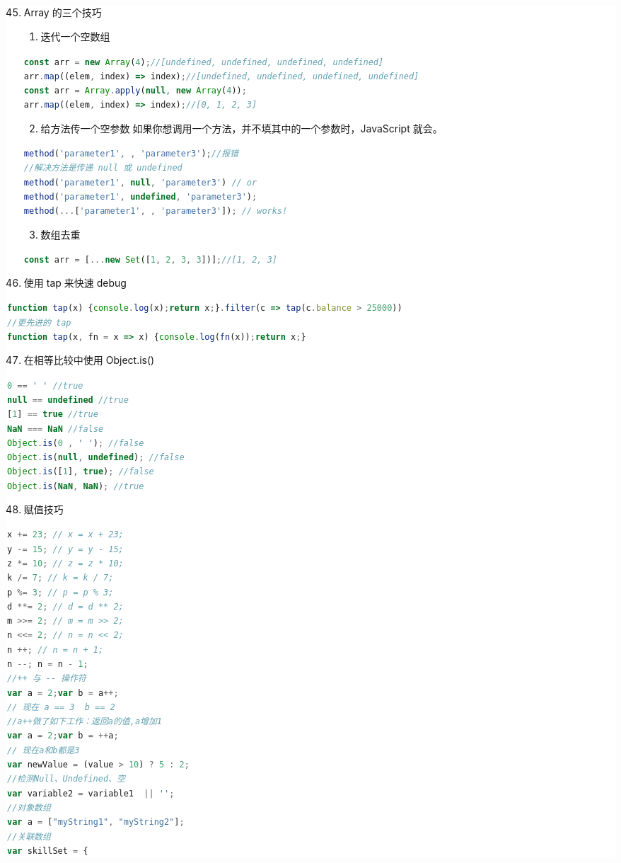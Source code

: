 45. Array 的三个技巧
      1. 迭代一个空数组
      ```js
      const arr = new Array(4);//[undefined, undefined, undefined, undefined]
      arr.map((elem, index) => index);//[undefined, undefined, undefined, undefined]
      const arr = Array.apply(null, new Array(4));
      arr.map((elem, index) => index);//[0, 1, 2, 3]
      ```
      2. 给方法传一个空参数
      如果你想调用一个方法，并不填其中的一个参数时，JavaScript 就会。
      ```js
      method('parameter1', , 'parameter3');//报错
      //解决方法是传递 null 或 undefined
      method('parameter1', null, 'parameter3') // or
      method('parameter1', undefined, 'parameter3');
      method(...['parameter1', , 'parameter3']); // works!
      ```
      3. 数组去重
      ```js
      const arr = [...new Set([1, 2, 3, 3])];//[1, 2, 3]
      ```

46. 使用 tap 来快速 debug
```js
function tap(x) {console.log(x);return x;}.filter(c => tap(c.balance > 25000))
//更先进的 tap
function tap(x, fn = x => x) {console.log(fn(x));return x;}
```

47. 在相等比较中使用 Object.is()
```js
0 == ' ' //true
null == undefined //true
[1] == true //true
NaN === NaN //false
Object.is(0 , ' '); //false
Object.is(null, undefined); //false
Object.is([1], true); //false
Object.is(NaN, NaN); //true
```

48. 赋值技巧
```js
x += 23; // x = x + 23;
y -= 15; // y = y - 15;
z *= 10; // z = z * 10;
k /= 7; // k = k / 7;
p %= 3; // p = p % 3;
d **= 2; // d = d ** 2;
m >>= 2; // m = m >> 2;
n <<= 2; // n = n << 2;
n ++; // n = n + 1;
n --; n = n - 1;
//++ 与 -- 操作符
var a = 2;var b = a++;
// 现在 a == 3  b == 2
//a++做了如下工作：返回a的值,a增加1
var a = 2;var b = ++a;
// 现在a和b都是3
var newValue = (value > 10) ? 5 : 2;
//检测Null、Undefined、空
var variable2 = variable1  || '';
//对象数组
var a = ["myString1", "myString2"];
//关联数组
var skillSet = {
```